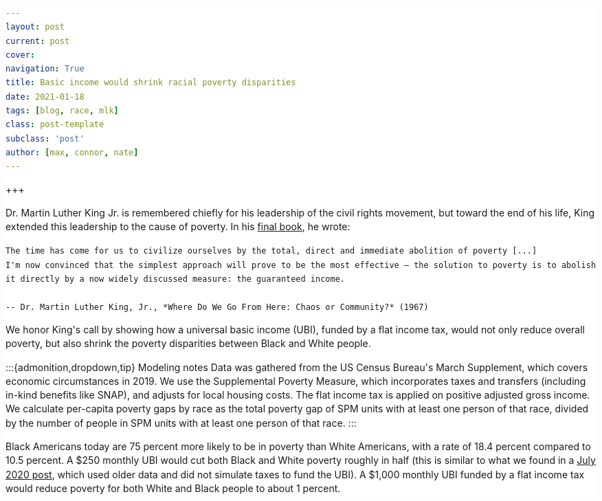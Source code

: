 ```yaml
---
layout: post
current: post
cover: 
navigation: True
title: Basic income would shrink racial poverty disparities
date: 2021-01-18
tags: [blog, race, mlk]
class: post-template
subclass: 'post'
author: [max, connor, nate]
---
```



+++

Dr. Martin Luther King Jr. is remembered chiefly for his leadership of the civil rights movement,
but toward the end of his life, King extended this leadership to the cause of poverty.
In his [final book](http://www.thekinglegacy.org/books/where-do-we-go-here-chaos-or-community),
he wrote:

```{epigraph}
The time has come for us to civilize ourselves by the total, direct and immediate abolition of poverty [...] 
I'm now convinced that the simplest approach will prove to be the most effective — the solution to poverty is to abolish it directly by a now widely discussed measure: the guaranteed income.

-- Dr. Martin Luther King, Jr., *Where Do We Go From Here: Chaos or Community?* (1967)
```

We honor King's call by showing how a universal basic income (UBI), funded by a flat income tax, would not only reduce overall poverty, but also shrink the poverty disparities between Black and White people.


:::{admonition,dropdown,tip} Modeling notes
Data was gathered from the US Census Bureau's March Supplement, which covers economic circumstances in 2019.
We use the Supplemental Poverty Measure, which incorporates taxes and transfers (including in-kind benefits like SNAP),
and adjusts for local housing costs.
The flat income tax is applied on positive adjusted gross income.
We calculate per-capita poverty gaps by race as the total poverty gap of SPM units with at least one person of that race, divided by the number of people in SPM units with at least one person of that race.
:::


Black Americans today are 75 percent more likely to be in poverty than White Americans, with a rate of 18.4 percent compared to 10.5 percent.
A \$250 monthly UBI would cut both Black and White poverty roughly in half (this is similar to what we found in a [July 2020 post](https://medium.com/ubicenter/how-universal-basic-income-would-affect-the-black-white-poverty-and-wealth-gaps-452e2af1497b), which used older data and did not simulate taxes to fund the UBI).
A \$1,000 monthly UBI funded by a flat income tax would reduce poverty for both White and Black people to about 1 percent.
